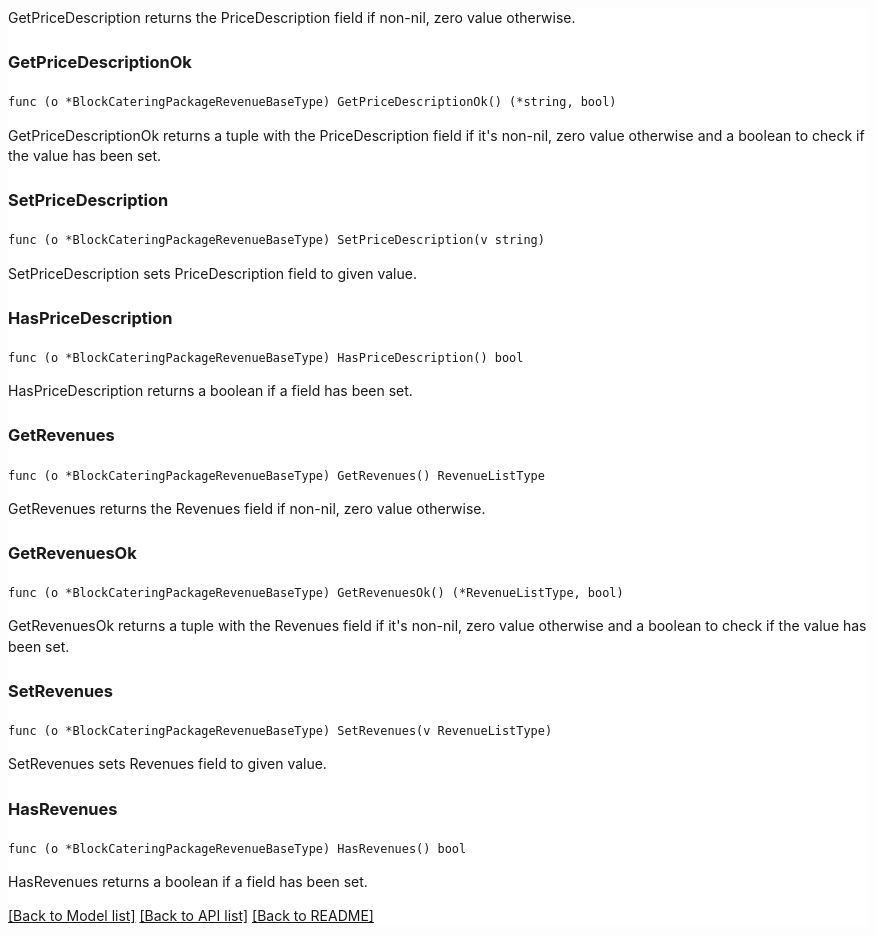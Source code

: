 GetPriceDescription returns the PriceDescription field if non-nil, zero value otherwise.

### GetPriceDescriptionOk

`func (o *BlockCateringPackageRevenueBaseType) GetPriceDescriptionOk() (*string, bool)`

GetPriceDescriptionOk returns a tuple with the PriceDescription field if it's non-nil, zero value otherwise
and a boolean to check if the value has been set.

### SetPriceDescription

`func (o *BlockCateringPackageRevenueBaseType) SetPriceDescription(v string)`

SetPriceDescription sets PriceDescription field to given value.

### HasPriceDescription

`func (o *BlockCateringPackageRevenueBaseType) HasPriceDescription() bool`

HasPriceDescription returns a boolean if a field has been set.

### GetRevenues

`func (o *BlockCateringPackageRevenueBaseType) GetRevenues() RevenueListType`

GetRevenues returns the Revenues field if non-nil, zero value otherwise.

### GetRevenuesOk

`func (o *BlockCateringPackageRevenueBaseType) GetRevenuesOk() (*RevenueListType, bool)`

GetRevenuesOk returns a tuple with the Revenues field if it's non-nil, zero value otherwise
and a boolean to check if the value has been set.

### SetRevenues

`func (o *BlockCateringPackageRevenueBaseType) SetRevenues(v RevenueListType)`

SetRevenues sets Revenues field to given value.

### HasRevenues

`func (o *BlockCateringPackageRevenueBaseType) HasRevenues() bool`

HasRevenues returns a boolean if a field has been set.


[[Back to Model list]](../README.md#documentation-for-models) [[Back to API list]](../README.md#documentation-for-api-endpoints) [[Back to README]](../README.md)


